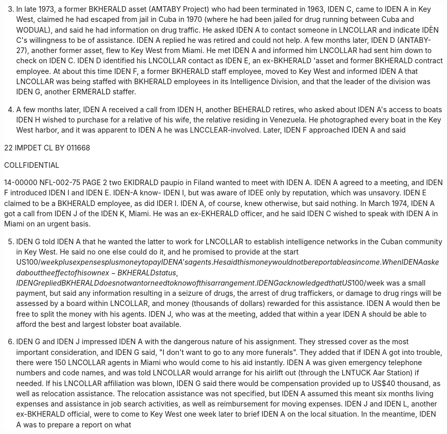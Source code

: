 3. In late 1973, a former BKHERALD asset (AMTABY Project) who had
been terminated in 1963, IDEN C, came to IDEN A in Key West, claimed he
had escaped from jail in Cuba in 1970 (where he had been jailed for drug
running between Cuba and WODUAL), and said he had information on drug
traffic. He asked IDEN A to contact someone in LNCOLLAR and indicate
IDÈN C's willingness to be of assistance. IDEN A replied he was retired
and could not help. A few months later, IDEN D (ANTABY-27), another
former asset, flew to Key West from Miami. He met IDEN A and informed
him LNCOLLAR had sent him down to check on IDEN C. IDEN D identified
his LNCOLLAR contact as IDEN E, an ex-BKHERALD 'asset and former BKHERALD
contract employee. At about this time IDEN F, a former BKHERALD staff
employee, moved to Key West and informed IDEN A that LNCOLLAR was being
staffed with BKHERALD employees in its Intelligence Division, and that
the leader of the division was IDEN G, another ERMERALD staffer.

4. A few months later, IDEN A received a call from IDEN H, another
BEHERALD retires, who asked about IDEN A's access to boats IDEN H wished
to purchase for a relative of his wife, the relative residing in Venezuela.
He photographed every boat in the Key West harbor, and it was apparent to
IDEN A he was LNCCLEAR-involved. Later, IDEN F approached IDEN A and said

22 IMPDET CL BY 011668

COLLFIDENTIAL

14-00000
NFL-002-75
PAGE 2
two EKIDRALD paupio in Filand wanted to meet with IDEN A. IDEN A agreed
to a meeting, and IDEN F introduced IDEN I and IDEN E. IDEN-A know-
IDEN I, but was aware of IDEE only by reputation, which was unsavory.
IDEN E claimed to be a BKHERALD employee, as did IDER I. IDEN A, of
course, knew otherwise, but said nothing. In March 1974, IDEN A got a
call from IDEN J of the IDEN K, Miami. He was an ex-EKHERALD officer,
and he said IDEN C wished to speak with IDEN A in Miami on an urgent
basis.

5. IDEN G told IDEN A that he wanted the latter to work for LNCOLLAR
to establish intelligence networks in the Cuban community in Key West. He
said no one else could do it, and he promised to provide at the start
US$100/week plus expenses plus money to pay IDEN A's agents. He said
this money would not be reportable as income. When IDEN A asked about
the effect of his own ex-BKHERALD status, IDEN G replied BKHERALD does
not want or need to know of this arrangement. IDEN G acknowledged that
US$100/week was a small payment, but said any information resulting in a
seizure of drugs, the arrest of drug traffickers, or damage to drug rings
will be assessed by a board within LNCOLLAR, and money (thousands of
dollars) rewarded for this assistance. IDEN A would then be free to split
the money with his agents. IDEN J, who was at the meeting, added that
within a year IDEN A should be able to afford the best and largest lobster
boat available.

6. IDEN G and IDEN J impressed IDEN A with the dangerous nature
of his assignment. They stressed cover as the most important consideration,
and IDEN G said, "I don't want to go to any more funerals". They added
that if IDEN A got into trouble, there were 150 LNCOLLAR agents in Miami
who would come to his aid instantly. IDEN A was given emergency telephone
numbers and code names, and was told LNCOLLAR would arrange for his
airlift out (through the LNTUCK Aar Station) if needed. If his LNCOLLAR
affiliation was blown, IDEN G said there would be compensation provided
up to US$40 thousand, as well as relocation assistance. The relocation
assistance was not specified, but IDEN A assumed this meant six months
living expenses and assistance in job search activities, as well as
reimbursement for moving expenses. IDEN J and IDEN L, another ex-BKHERALD
official, were to come to Key West one week later to brief IDEN A on the
local situation. In the meantime, IDEN A was to prepare a report on what